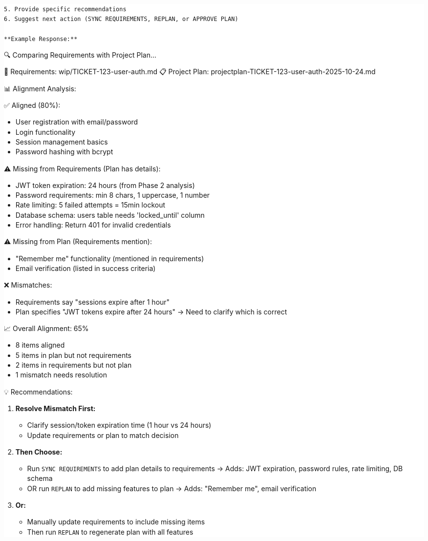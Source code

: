 ```
5. Provide specific recommendations
6. Suggest next action (SYNC REQUIREMENTS, REPLAN, or APPROVE PLAN)

**Example Response:**
```
🔍 Comparing Requirements with Project Plan...

📝 Requirements: wip/TICKET-123-user-auth.md
📋 Project Plan: projectplan-TICKET-123-user-auth-2025-10-24.md

📊 Alignment Analysis:

✅ Aligned (80%):
- User registration with email/password
- Login functionality
- Session management basics
- Password hashing with bcrypt

⚠️ Missing from Requirements (Plan has details):
- JWT token expiration: 24 hours (from Phase 2 analysis)
- Password requirements: min 8 chars, 1 uppercase, 1 number
- Rate limiting: 5 failed attempts = 15min lockout
- Database schema: users table needs 'locked_until' column
- Error handling: Return 401 for invalid credentials

⚠️ Missing from Plan (Requirements mention):
- "Remember me" functionality (mentioned in requirements)
- Email verification (listed in success criteria)

❌ Mismatches:
- Requirements say "sessions expire after 1 hour"
- Plan specifies "JWT tokens expire after 24 hours"
  → Need to clarify which is correct

📈 Overall Alignment: 65%
- 8 items aligned
- 5 items in plan but not requirements
- 2 items in requirements but not plan
- 1 mismatch needs resolution

💡 Recommendations:

1. **Resolve Mismatch First:**
   - Clarify session/token expiration time (1 hour vs 24 hours)
   - Update requirements or plan to match decision

2. **Then Choose:**
   - Run `SYNC REQUIREMENTS` to add plan details to requirements
     → Adds: JWT expiration, password rules, rate limiting, DB schema
   - OR run `REPLAN` to add missing features to plan
     → Adds: "Remember me", email verification

3. **Or:**
   - Manually update requirements to include missing items
   - Then run `REPLAN` to regenerate plan with all features
